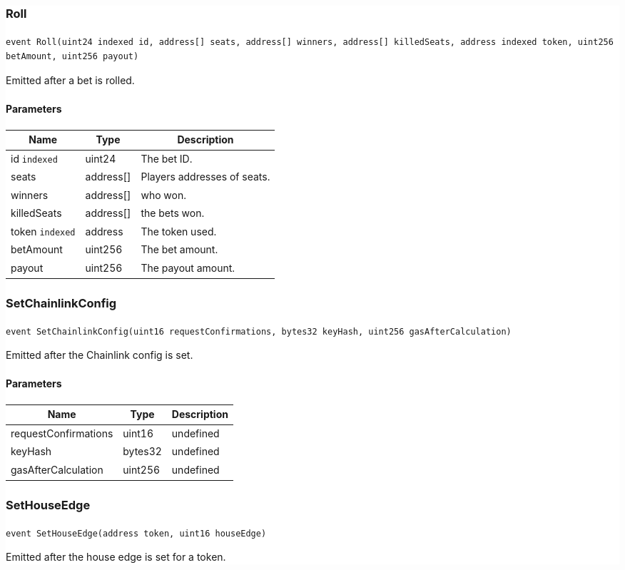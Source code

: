 ### Roll

```solidity
event Roll(uint24 indexed id, address[] seats, address[] winners, address[] killedSeats, address indexed token, uint256 betAmount, uint256 payout)
```

Emitted after a bet is rolled.



#### Parameters

| Name | Type | Description |
|---|---|---|
| id `indexed` | uint24 | The bet ID. |
| seats  | address[] | Players addresses of seats. |
| winners  | address[] | who won. |
| killedSeats  | address[] | the bets won. |
| token `indexed` | address | The token used. |
| betAmount  | uint256 | The bet amount. |
| payout  | uint256 | The payout amount. |

### SetChainlinkConfig

```solidity
event SetChainlinkConfig(uint16 requestConfirmations, bytes32 keyHash, uint256 gasAfterCalculation)
```

Emitted after the Chainlink config is set.



#### Parameters

| Name | Type | Description |
|---|---|---|
| requestConfirmations  | uint16 | undefined |
| keyHash  | bytes32 | undefined |
| gasAfterCalculation  | uint256 | undefined |

### SetHouseEdge

```solidity
event SetHouseEdge(address token, uint16 houseEdge)
```

Emitted after the house edge is set for a token.


